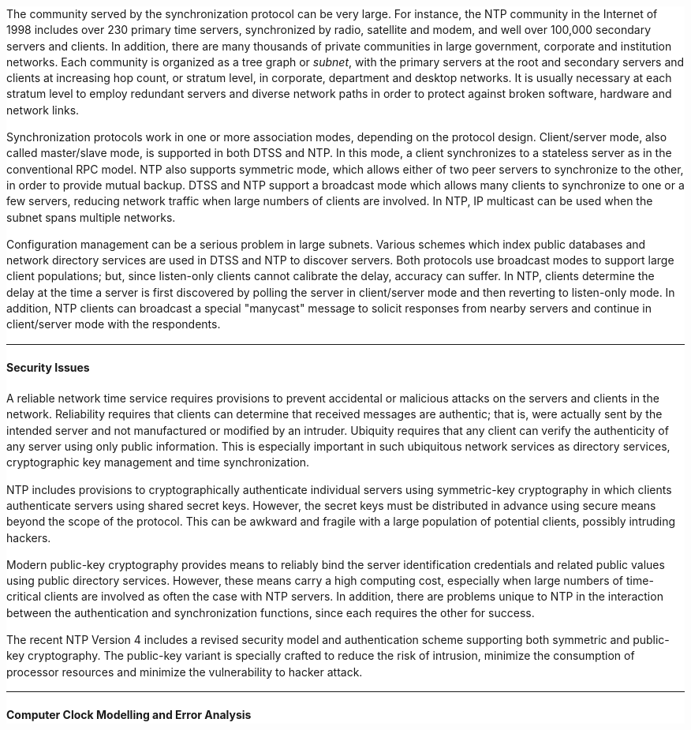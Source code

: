 The community served by the synchronization protocol can be very large. For instance, the NTP community in the Internet of 1998 includes over 230 primary time servers, synchronized by radio, satellite and modem, and well over 100,000 secondary servers and clients. In addition, there are many thousands of private communities in large government, corporate and institution networks. Each community is organized as a tree graph or _subnet_, with the primary servers at the root and secondary servers and clients at increasing hop count, or stratum level, in corporate, department and desktop networks. It is usually necessary at each stratum level to employ redundant servers and diverse network paths in order to protect against broken software, hardware and network links.

Synchronization protocols work in one or more association modes, depending on the protocol design. Client/server mode, also called master/slave mode, is supported in both DTSS and NTP. In this mode, a client synchronizes to a stateless server as in the conventional RPC model. NTP also supports symmetric mode, which allows either of two peer servers to synchronize to the other, in order to provide mutual backup. DTSS and NTP support a broadcast mode which allows many clients to synchronize to one or a few servers, reducing network traffic when large numbers of clients are involved. In NTP, IP multicast can be used when the subnet spans multiple networks.

Configuration management can be a serious problem in large subnets. Various schemes which index public databases and network directory services are used in DTSS and NTP to discover servers. Both protocols use broadcast modes to support large client populations; but, since listen-only clients cannot calibrate the delay, accuracy can suffer. In NTP, clients determine the delay at the time a server is first discovered by polling the server in client/server mode and then reverting to listen-only mode. In addition, NTP clients can broadcast a special "manycast" message to solicit responses from nearby servers and continue in client/server mode with the respondents.

* * *

#### Security Issues

A reliable network time service requires provisions to prevent accidental or malicious attacks on the servers and clients in the network. Reliability requires that clients can determine that received messages are authentic; that is, were actually sent by the intended server and not manufactured or modified by an intruder. Ubiquity requires that any client can verify the authenticity of any server using only public information. This is especially important in such ubiquitous network services as directory services, cryptographic key management and time synchronization.

NTP includes provisions to cryptographically authenticate individual servers using symmetric-key cryptography in which clients authenticate servers using shared secret keys. However, the secret keys must be distributed in advance using secure means beyond the scope of the protocol. This can be awkward and fragile with a large population of potential clients, possibly intruding hackers.

Modern public-key cryptography provides means to reliably bind the server identification credentials and related public values using public directory services. However, these means carry a high computing cost, especially when large numbers of time-critical clients are involved as often the case with NTP servers. In addition, there are problems unique to NTP in the interaction between the authentication and synchronization functions, since each requires the other for success.

The recent NTP Version 4 includes a revised security model and authentication scheme supporting both symmetric and public-key cryptography. The public-key variant is specially crafted to reduce the risk of intrusion, minimize the consumption of processor resources and minimize the vulnerability to hacker attack.

* * *

#### Computer Clock Modelling and Error Analysis
